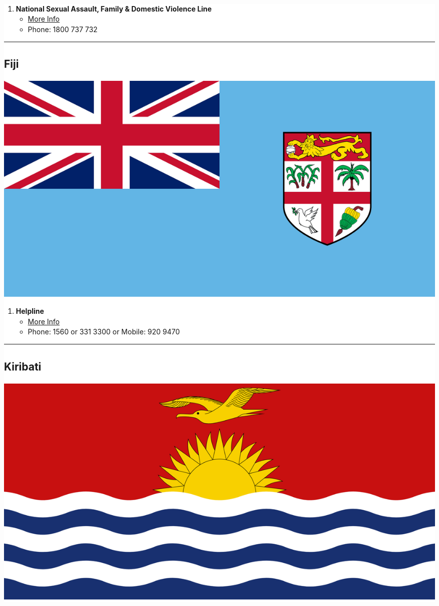1. **National Sexual Assault, Family & Domestic Violence Line**
   - [More Info](https://www.1800respect.org.au/)
   - Phone: 1800 737 732

---

## Fiji
![Fiji Flag](./flags/Fiji.png)

1. **Helpline**
   - [More Info](http://www.fijiwomen.com/)
   - Phone: 1560 or 331 3300 or Mobile: 920 9470

---

## Kiribati
![Kiribati Flag](./flags/Kiribati.png)
